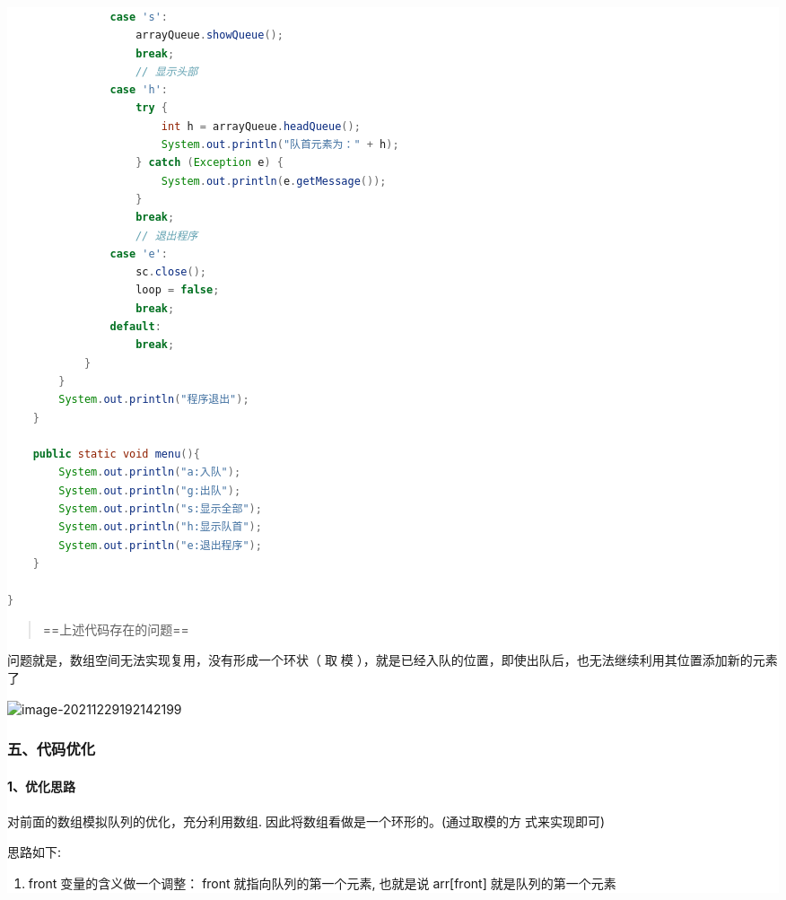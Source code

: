 ```java
                case 's':
                    arrayQueue.showQueue();
                    break;
                    // 显示头部
                case 'h':
                    try {
                        int h = arrayQueue.headQueue();
                        System.out.println("队首元素为：" + h);
                    } catch (Exception e) {
                        System.out.println(e.getMessage());
                    }
                    break;
                    // 退出程序
                case 'e':
                    sc.close();
                    loop = false;
                    break;
                default:
                    break;
            }
        }
        System.out.println("程序退出");
    }

    public static void menu(){
        System.out.println("a:入队");
        System.out.println("g:出队");
        System.out.println("s:显示全部");
        System.out.println("h:显示队首");
        System.out.println("e:退出程序");
    }

}
```

> ==上述代码存在的问题==

问题就是，数组空间无法实现复用，没有形成一个环状（ 取 模 ），就是已经入队的位置，即使出队后，也无法继续利用其位置添加新的元素了

 ![image-20211229192142199](https://fafa-blog-img.oss-cn-beijing.aliyuncs.com/images/img/20211229192144.png)

### 五、代码优化

#### 1、优化思路

对前面的数组模拟队列的优化，充分利用数组. 
 因此将数组看做是一个环形的。(通过取模的方
 式来实现即可)

思路如下:

1. front 变量的含义做一个调整： front 就指向队列的第一个元素, 也就是说 arr[front] 就是队列的第一个元素
